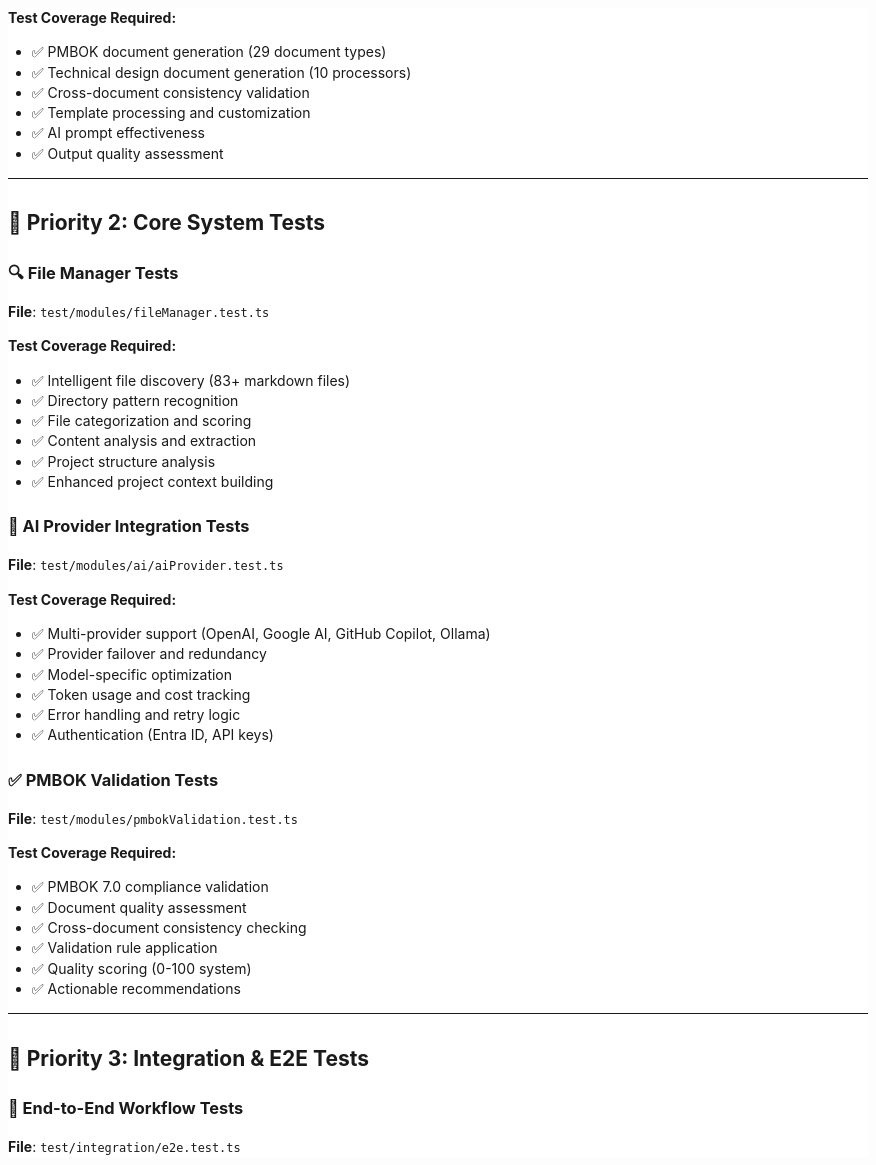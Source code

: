 **Test Coverage Required:**
- ✅ PMBOK document generation (29 document types)
- ✅ Technical design document generation (10 processors)
- ✅ Cross-document consistency validation
- ✅ Template processing and customization
- ✅ AI prompt effectiveness
- ✅ Output quality assessment

---

## 🎯 Priority 2: Core System Tests

### 🔍 File Manager Tests
**File**: `test/modules/fileManager.test.ts`

**Test Coverage Required:**
- ✅ Intelligent file discovery (83+ markdown files)
- ✅ Directory pattern recognition
- ✅ File categorization and scoring
- ✅ Content analysis and extraction
- ✅ Project structure analysis
- ✅ Enhanced project context building

### 🤖 AI Provider Integration Tests
**File**: `test/modules/ai/aiProvider.test.ts`

**Test Coverage Required:**
- ✅ Multi-provider support (OpenAI, Google AI, GitHub Copilot, Ollama)
- ✅ Provider failover and redundancy
- ✅ Model-specific optimization
- ✅ Token usage and cost tracking
- ✅ Error handling and retry logic
- ✅ Authentication (Entra ID, API keys)

### ✅ PMBOK Validation Tests
**File**: `test/modules/pmbokValidation.test.ts`

**Test Coverage Required:**
- ✅ PMBOK 7.0 compliance validation
- ✅ Document quality assessment
- ✅ Cross-document consistency checking
- ✅ Validation rule application
- ✅ Quality scoring (0-100 system)
- ✅ Actionable recommendations

---

## 🎯 Priority 3: Integration & E2E Tests

### 🔄 End-to-End Workflow Tests
**File**: `test/integration/e2e.test.ts`
